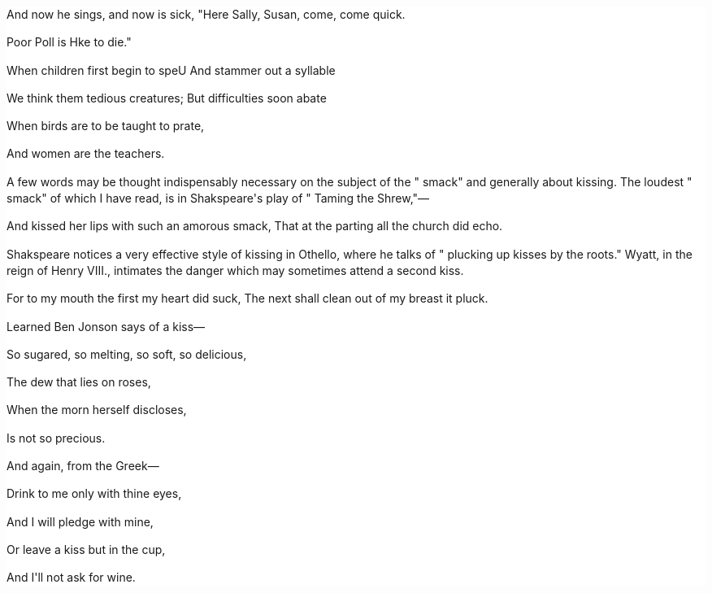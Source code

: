   
  And now he sings, and now is sick,
\"Here Sally, Susan, come, come quick.  
  
  
  Poor Poll is Hke to die."  
  
  
  When children first begin to speU
And stammer out a syllable  
  
  
  
We think them tedious creatures;
But difficulties soon abate  
  
  
  When birds are to be taught to prate,

And women are the teachers.


A few words may be thought indispensably necessary on
the subject of the " smack" and generally about kissing.
The loudest " smack" of which I have read, is in
Shakspeare's play of " Taming the Shrew,"—  
  
  
  And kissed her lips with such an amorous smack,
That at the parting all the church did echo.


Shakspeare notices a very effective style of kissing in
Othello, where he talks of " plucking up kisses by the
roots." Wyatt, in the reign of Henry VIII., intimates the
danger which may sometimes attend a second kiss.  
  
  
  For to my mouth the first my heart did suck,
The next shall clean out of my breast it pluck.  
  
  
  Learned Ben Jonson says of a kiss—  
  
  
  So sugared, so melting, so soft, so delicious,

The dew that lies on roses,  
  
  
  When the morn herself discloses,

Is not so precious.

  
  And again, from the Greek—  
  
  
  Drink to me only with thine eyes,

And I will pledge with mine,  
  
  
  Or leave a kiss but in the cup,  
  
  
  And I'll not ask for wine.  
  
